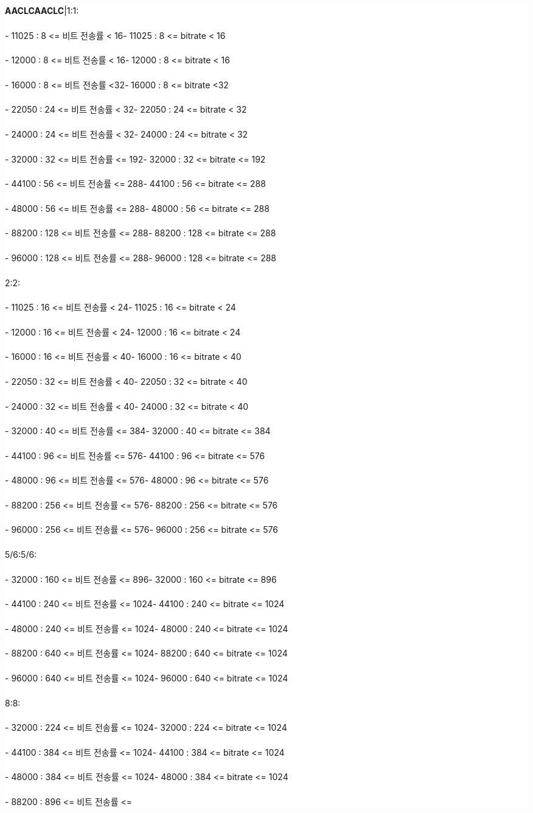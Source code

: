 <span data-ttu-id="d67f2-336">**AACLC**</span><span class="sxs-lookup"><span data-stu-id="d67f2-336">**AACLC**</span></span>|<span data-ttu-id="d67f2-337">1:</span><span class="sxs-lookup"><span data-stu-id="d67f2-337">1:</span></span><br/><br/> <span data-ttu-id="d67f2-338">- 11025 : 8 &lt;= 비트 전송률 &lt; 16</span><span class="sxs-lookup"><span data-stu-id="d67f2-338">- 11025 : 8 &lt;= bitrate &lt; 16</span></span><br/><br/> <span data-ttu-id="d67f2-339">- 12000 : 8 &lt;= 비트 전송률 &lt; 16</span><span class="sxs-lookup"><span data-stu-id="d67f2-339">- 12000 : 8 &lt;= bitrate &lt; 16</span></span><br/><br/> <span data-ttu-id="d67f2-340">- 16000 : 8 &lt;= 비트 전송률 &lt;32</span><span class="sxs-lookup"><span data-stu-id="d67f2-340">- 16000 : 8 &lt;= bitrate &lt;32</span></span><br/><br/><span data-ttu-id="d67f2-341">- 22050 : 24 &lt;= 비트 전송률 &lt; 32</span><span class="sxs-lookup"><span data-stu-id="d67f2-341">- 22050 : 24 &lt;= bitrate &lt; 32</span></span><br/><br/> <span data-ttu-id="d67f2-342">- 24000 : 24 &lt;= 비트 전송률 &lt; 32</span><span class="sxs-lookup"><span data-stu-id="d67f2-342">- 24000 : 24 &lt;= bitrate &lt; 32</span></span><br/><br/> <span data-ttu-id="d67f2-343">- 32000 : 32 &lt;= 비트 전송률 &lt;= 192</span><span class="sxs-lookup"><span data-stu-id="d67f2-343">- 32000 : 32 &lt;= bitrate &lt;= 192</span></span><br/><br/> <span data-ttu-id="d67f2-344">- 44100 : 56 &lt;= 비트 전송률 &lt;= 288</span><span class="sxs-lookup"><span data-stu-id="d67f2-344">- 44100 : 56 &lt;= bitrate &lt;= 288</span></span><br/><br/> <span data-ttu-id="d67f2-345">- 48000 : 56 &lt;= 비트 전송률 &lt;= 288</span><span class="sxs-lookup"><span data-stu-id="d67f2-345">- 48000 : 56 &lt;= bitrate &lt;= 288</span></span><br/><br/> <span data-ttu-id="d67f2-346">- 88200 : 128 &lt;= 비트 전송률 &lt;= 288</span><span class="sxs-lookup"><span data-stu-id="d67f2-346">- 88200 : 128 &lt;= bitrate &lt;= 288</span></span><br/><br/> <span data-ttu-id="d67f2-347">- 96000 : 128 &lt;= 비트 전송률 &lt;= 288</span><span class="sxs-lookup"><span data-stu-id="d67f2-347">- 96000 : 128 &lt;= bitrate &lt;= 288</span></span><br/><br/> <span data-ttu-id="d67f2-348">2:</span><span class="sxs-lookup"><span data-stu-id="d67f2-348">2:</span></span><br/><br/> <span data-ttu-id="d67f2-349">- 11025 : 16 &lt;= 비트 전송률 &lt; 24</span><span class="sxs-lookup"><span data-stu-id="d67f2-349">- 11025 : 16 &lt;= bitrate &lt; 24</span></span><br/><br/> <span data-ttu-id="d67f2-350">- 12000 : 16 &lt;= 비트 전송률 &lt; 24</span><span class="sxs-lookup"><span data-stu-id="d67f2-350">- 12000 : 16 &lt;= bitrate &lt; 24</span></span><br/><br/> <span data-ttu-id="d67f2-351">- 16000 : 16 &lt;= 비트 전송률 &lt; 40</span><span class="sxs-lookup"><span data-stu-id="d67f2-351">- 16000 : 16 &lt;= bitrate &lt; 40</span></span><br/><br/> <span data-ttu-id="d67f2-352">- 22050 : 32 &lt;= 비트 전송률 &lt; 40</span><span class="sxs-lookup"><span data-stu-id="d67f2-352">- 22050 : 32 &lt;= bitrate &lt; 40</span></span><br/><br/> <span data-ttu-id="d67f2-353">- 24000 : 32 &lt;= 비트 전송률 &lt; 40</span><span class="sxs-lookup"><span data-stu-id="d67f2-353">- 24000 : 32 &lt;= bitrate &lt; 40</span></span><br/><br/> <span data-ttu-id="d67f2-354">- 32000 :  40 &lt;= 비트 전송률 &lt;= 384</span><span class="sxs-lookup"><span data-stu-id="d67f2-354">- 32000 :  40 &lt;= bitrate &lt;= 384</span></span><br/><br/> <span data-ttu-id="d67f2-355">- 44100 : 96 &lt;= 비트 전송률 &lt;= 576</span><span class="sxs-lookup"><span data-stu-id="d67f2-355">- 44100 : 96 &lt;= bitrate &lt;= 576</span></span><br/><br/> <span data-ttu-id="d67f2-356">- 48000 : 96 &lt;= 비트 전송률 &lt;= 576</span><span class="sxs-lookup"><span data-stu-id="d67f2-356">- 48000 : 96 &lt;= bitrate &lt;= 576</span></span><br/><br/> <span data-ttu-id="d67f2-357">- 88200 : 256 &lt;= 비트 전송률 &lt;= 576</span><span class="sxs-lookup"><span data-stu-id="d67f2-357">- 88200 : 256 &lt;= bitrate &lt;= 576</span></span><br/><br/> <span data-ttu-id="d67f2-358">- 96000 : 256 &lt;= 비트 전송률 &lt;= 576</span><span class="sxs-lookup"><span data-stu-id="d67f2-358">- 96000 : 256 &lt;= bitrate &lt;= 576</span></span><br/><br/> <span data-ttu-id="d67f2-359">5/6:</span><span class="sxs-lookup"><span data-stu-id="d67f2-359">5/6:</span></span><br/><br/> <span data-ttu-id="d67f2-360">- 32000 : 160 &lt;= 비트 전송률 &lt;= 896</span><span class="sxs-lookup"><span data-stu-id="d67f2-360">- 32000 : 160 &lt;= bitrate &lt;= 896</span></span><br/><br/> <span data-ttu-id="d67f2-361">- 44100 : 240 &lt;= 비트 전송률 &lt;= 1024</span><span class="sxs-lookup"><span data-stu-id="d67f2-361">- 44100 : 240 &lt;= bitrate &lt;= 1024</span></span><br/><br/> <span data-ttu-id="d67f2-362">- 48000 : 240 &lt;= 비트 전송률 &lt;= 1024</span><span class="sxs-lookup"><span data-stu-id="d67f2-362">- 48000 : 240 &lt;= bitrate &lt;= 1024</span></span><br/><br/> <span data-ttu-id="d67f2-363">- 88200 : 640 &lt;= 비트 전송률 &lt;= 1024</span><span class="sxs-lookup"><span data-stu-id="d67f2-363">- 88200 : 640 &lt;= bitrate &lt;= 1024</span></span><br/><br/> <span data-ttu-id="d67f2-364">- 96000 : 640 &lt;= 비트 전송률 &lt;= 1024</span><span class="sxs-lookup"><span data-stu-id="d67f2-364">- 96000 : 640 &lt;= bitrate &lt;= 1024</span></span><br/><br/> <span data-ttu-id="d67f2-365">8:</span><span class="sxs-lookup"><span data-stu-id="d67f2-365">8:</span></span><br/><br/> <span data-ttu-id="d67f2-366">- 32000 : 224 &lt;= 비트 전송률 &lt;= 1024</span><span class="sxs-lookup"><span data-stu-id="d67f2-366">- 32000 : 224 &lt;= bitrate &lt;= 1024</span></span><br/><br/> <span data-ttu-id="d67f2-367">- 44100 : 384 &lt;= 비트 전송률 &lt;= 1024</span><span class="sxs-lookup"><span data-stu-id="d67f2-367">- 44100 : 384 &lt;= bitrate &lt;= 1024</span></span><br/><br/> <span data-ttu-id="d67f2-368">- 48000 : 384 &lt;= 비트 전송률 &lt;= 1024</span><span class="sxs-lookup"><span data-stu-id="d67f2-368">- 48000 : 384 &lt;= bitrate &lt;= 1024</span></span><br/><br/> <span data-ttu-id="d67f2-369">- 88200 : 896 &lt;= 비트 전송률 &lt;=